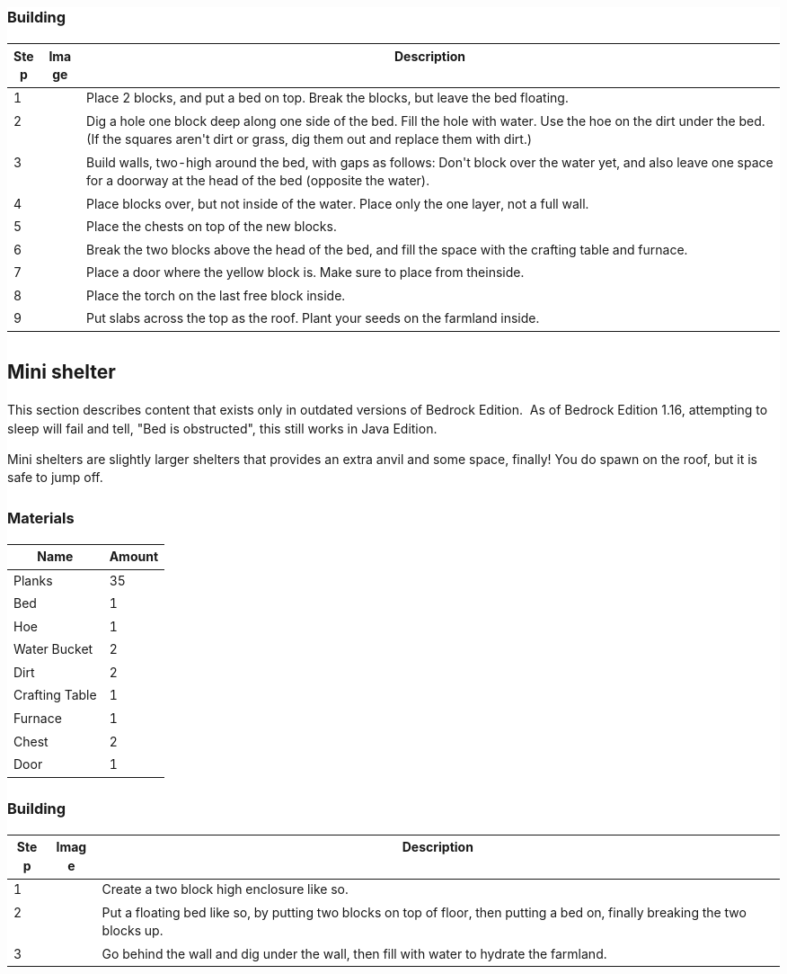 ### Building
| Step | Image | Description                                                                                                                                                                                           |
|------|-------|-------------------------------------------------------------------------------------------------------------------------------------------------------------------------------------------------------|
| 1    |       | Place 2 blocks, and put a bed on top. Break the blocks, but leave the bed floating.                                                                                                                   |
| 2    |       | Dig a hole one block deep along one side of the bed. Fill the hole with water. Use the hoe on the dirt under the bed. (If the squares aren't dirt or grass, dig them out and replace them with dirt.) |
| 3    |       | Build walls, two-high around the bed, with gaps as follows: Don't block over the water yet, and also leave one space for a doorway at the head of the bed (opposite the water).                       |
| 4    |       | Place blocks over, but not inside of the water. Place only the one layer, not a full wall.                                                                                                            |
| 5    |       | Place the chests on top of the new blocks.                                                                                                                                                            |
| 6    |       | Break the two blocks above the head of the bed, and fill the space with the crafting table and furnace.                                                                                               |
| 7    |       | Place a door where the yellow block is. Make sure to place from theinside.                                                                                                                            |
| 8    |       | Place the torch on the last free block inside.                                                                                                                                                        |
| 9    |       | Put slabs across the top as the roof. Plant your seeds on the farmland inside.                                                                                                                        |

## Mini shelter

  

This section describes content that exists only in outdated versions of Bedrock Edition. 
As of Bedrock Edition 1.16, attempting to sleep will fail and tell, "Bed is obstructed", this still works in Java Edition.


Mini shelters are slightly larger shelters that provides an extra anvil and some space, finally! You do spawn on the roof, but it is safe to jump off.

### Materials
| Name           | Amount |
|----------------|--------|
| Planks         | 35     |
| Bed            | 1      |
| Hoe            | 1      |
| Water Bucket   | 2      |
| Dirt           | 2      |
| Crafting Table | 1      |
| Furnace        | 1      |
| Chest          | 2      |
| Door           | 1      |

### Building
| Step | Image | Description                                                                                                                   |
|------|-------|-------------------------------------------------------------------------------------------------------------------------------|
| 1    |       | Create a two block high enclosure like so.                                                                                    |
| 2    |       | Put a floating bed like so, by putting two blocks on top of floor, then putting a bed on, finally breaking the two blocks up. |
| 3    |       | Go behind the wall and dig under the wall, then fill with water to hydrate the farmland.                                      |

